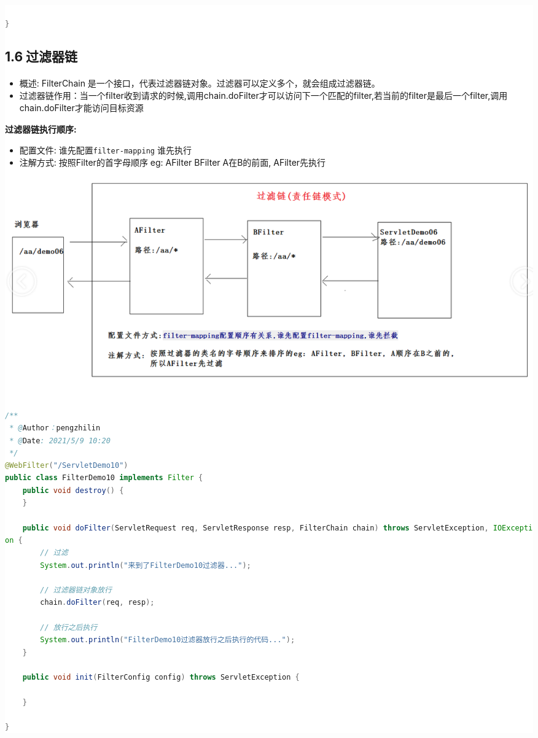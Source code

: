 ```java

}
```



## 1.6 过滤器链  

- 概述: FilterChain 是一个接口，代表过滤器链对象。过滤器可以定义多个，就会组成过滤器链。
- 过滤器链作用：当一个filter收到请求的时候,调用chain.doFilter才可以访问下一个匹配的filter,若当前的filter是最后一个filter,调用chain.doFilter才能访问目标资源

**过滤器链执行顺序:**

+ 配置文件:  谁先配置`filter-mapping` 谁先执行
+ 注解方式: 按照Filter的首字母顺序 eg: AFilter BFilter A在B的前面, AFilter先执行

![1534215879101](img/1534215879101.png)



```java

/**
 * @Author：pengzhilin
 * @Date: 2021/5/9 10:20
 */
@WebFilter("/ServletDemo10")
public class FilterDemo10 implements Filter {
    public void destroy() {
    }

    public void doFilter(ServletRequest req, ServletResponse resp, FilterChain chain) throws ServletException, IOException {
        // 过滤
        System.out.println("来到了FilterDemo10过滤器...");

        // 过滤器链对象放行
        chain.doFilter(req, resp);

        // 放行之后执行
        System.out.println("FilterDemo10过滤器放行之后执行的代码...");
    }

    public void init(FilterConfig config) throws ServletException {

    }

}
```
